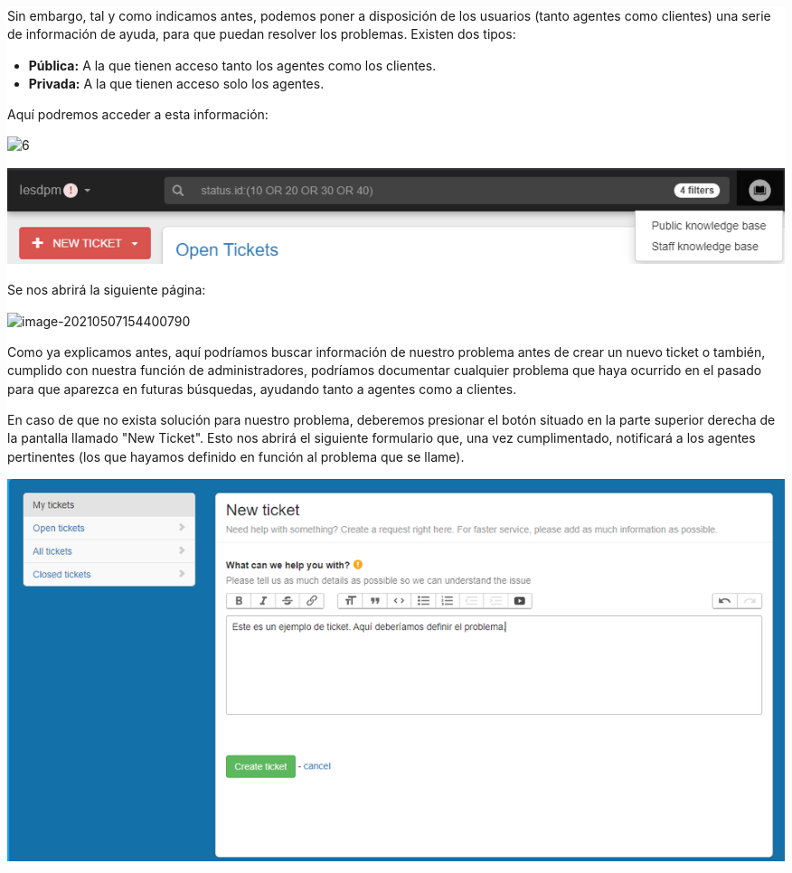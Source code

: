 Sin embargo, tal y como indicamos antes, podemos poner a disposición de los usuarios (tanto agentes como clientes) una serie de información de ayuda, para que puedan resolver los problemas. Existen dos tipos:

- **Pública:** A la que tienen acceso tanto los agentes como los clientes.
- **Privada:** A la que tienen acceso solo los agentes.

Aquí podremos acceder a esta información:

![6](C:\Users\parae\Desktop\mojo_helpdesk\uso_20.PNG)

![image-20210507153954200](uso_21.PNG)

Se nos abrirá la siguiente página:

![image-20210507154400790](C:\Users\parae\Desktop\mojo_helpdesk\uso_22.PNG)

Como ya explicamos antes, aquí podríamos buscar información de nuestro problema antes de crear un nuevo ticket o también, cumplido con nuestra función de administradores, podríamos documentar cualquier problema que haya ocurrido en el pasado para que aparezca en futuras búsquedas, ayudando tanto a agentes como a clientes.

En caso de que no exista solución para nuestro problema, deberemos presionar el botón situado en la parte superior derecha de la pantalla llamado "New Ticket". Esto nos abrirá el siguiente formulario que, una vez cumplimentado, notificará a los agentes pertinentes (los que hayamos definido en función al problema que se llame).

![image-20210507160302854](uso_23.PNG)
